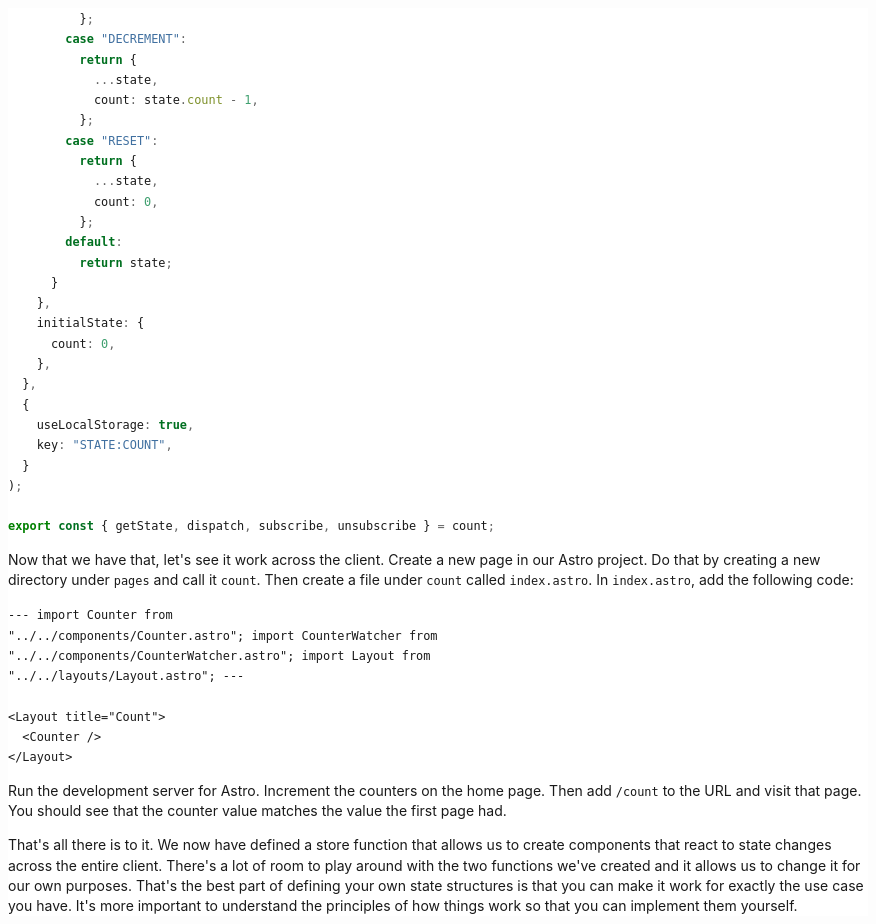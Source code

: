 ```ts
          };
        case "DECREMENT":
          return {
            ...state,
            count: state.count - 1,
          };
        case "RESET":
          return {
            ...state,
            count: 0,
          };
        default:
          return state;
      }
    },
    initialState: {
      count: 0,
    },
  },
  {
    useLocalStorage: true,
    key: "STATE:COUNT",
  }
);

export const { getState, dispatch, subscribe, unsubscribe } = count;
```

Now that we have that, let's see it work across the client. Create a new page in our Astro project. Do that by creating a new directory under `pages` and call it `count`. Then create a file under `count` called `index.astro`. In `index.astro`, add the following code:

```astro
--- import Counter from
"../../components/Counter.astro"; import CounterWatcher from
"../../components/CounterWatcher.astro"; import Layout from
"../../layouts/Layout.astro"; ---

<Layout title="Count">
  <Counter />
</Layout>
```

Run the development server for Astro. Increment the counters on the home page. Then add `/count` to the URL and visit that page. You should see that the counter value matches the value the first page had.

That's all there is to it. We now have defined a store function that allows us to create components that react to state changes across the entire client. There's a lot of room to play around with the two functions we've created and it allows us to change it for our own purposes. That's the best part of defining your own state structures is that you can make it work for exactly the use case you have. It's more important to understand the principles of how things work so that you can implement them yourself.
